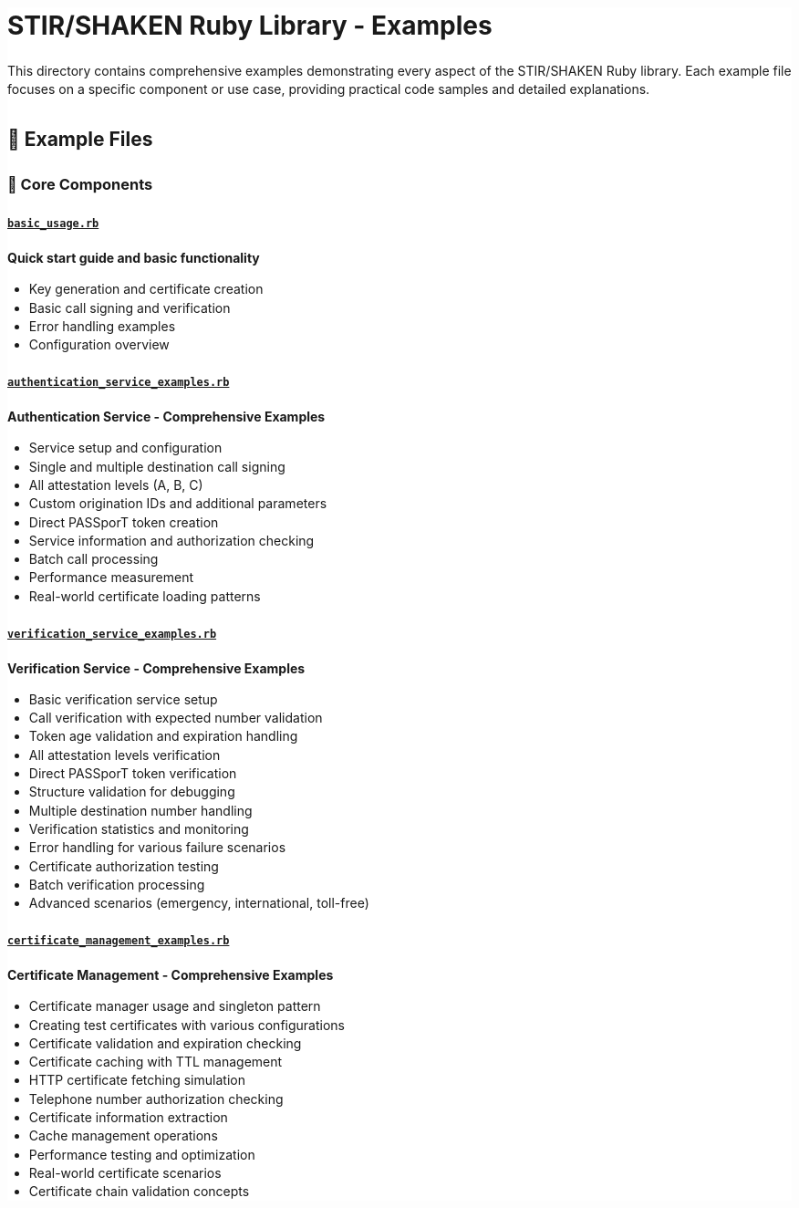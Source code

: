 # STIR/SHAKEN Ruby Library - Examples

This directory contains comprehensive examples demonstrating every aspect of the STIR/SHAKEN Ruby library. Each example file focuses on a specific component or use case, providing practical code samples and detailed explanations.

## 📁 Example Files

### 🔧 Core Components

#### [`basic_usage.rb`](basic_usage.rb)
**Quick start guide and basic functionality**
- Key generation and certificate creation
- Basic call signing and verification
- Error handling examples
- Configuration overview

#### [`authentication_service_examples.rb`](authentication_service_examples.rb)
**Authentication Service - Comprehensive Examples**
- Service setup and configuration
- Single and multiple destination call signing
- All attestation levels (A, B, C)
- Custom origination IDs and additional parameters
- Direct PASSporT token creation
- Service information and authorization checking
- Batch call processing
- Performance measurement
- Real-world certificate loading patterns

#### [`verification_service_examples.rb`](verification_service_examples.rb)
**Verification Service - Comprehensive Examples**
- Basic verification service setup
- Call verification with expected number validation
- Token age validation and expiration handling
- All attestation levels verification
- Direct PASSporT token verification
- Structure validation for debugging
- Multiple destination number handling
- Verification statistics and monitoring
- Error handling for various failure scenarios
- Certificate authorization testing
- Batch verification processing
- Advanced scenarios (emergency, international, toll-free)

#### [`certificate_management_examples.rb`](certificate_management_examples.rb)
**Certificate Management - Comprehensive Examples**
- Certificate manager usage and singleton pattern
- Creating test certificates with various configurations
- Certificate validation and expiration checking
- Certificate caching with TTL management
- HTTP certificate fetching simulation
- Telephone number authorization checking
- Certificate information extraction
- Cache management operations
- Performance testing and optimization
- Real-world certificate scenarios
- Certificate chain validation concepts
